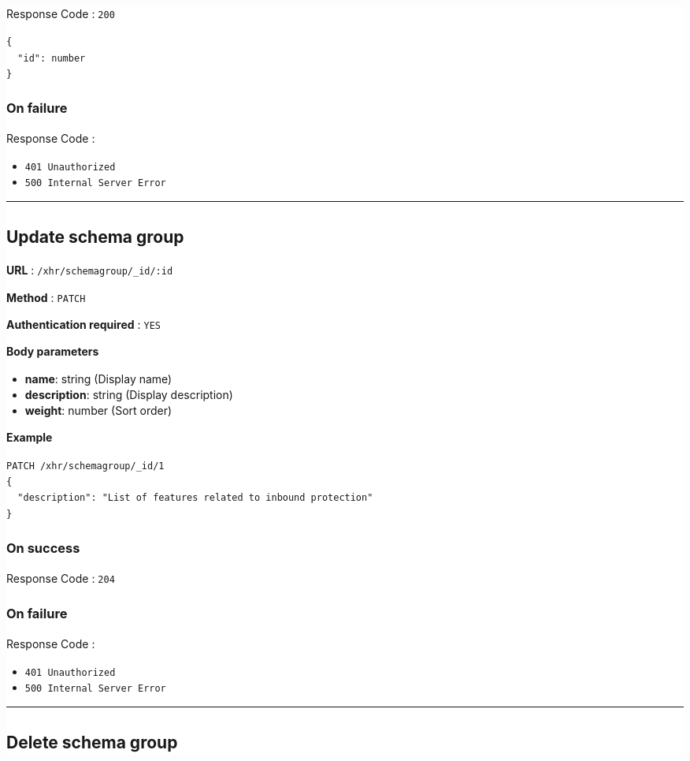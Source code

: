 Response Code : `200`

```
{
  "id": number
}
```

### On failure

Response Code :

- `401 Unauthorized`
- `500 Internal Server Error`

---

<a name="updategroup"></a>

## Update schema group

**URL** : `/xhr/schemagroup/_id/:id`

**Method** : `PATCH`

**Authentication required** : `YES`

**Body parameters**

- **name**: string (Display name)
- **description**: string (Display description)
- **weight**: number (Sort order)

**Example**

```
PATCH /xhr/schemagroup/_id/1
{
  "description": "List of features related to inbound protection"
}
```

### On success

Response Code : `204`

### On failure

Response Code :

- `401 Unauthorized`
- `500 Internal Server Error`

---

<a name="deletegroup"></a>

## Delete schema group
